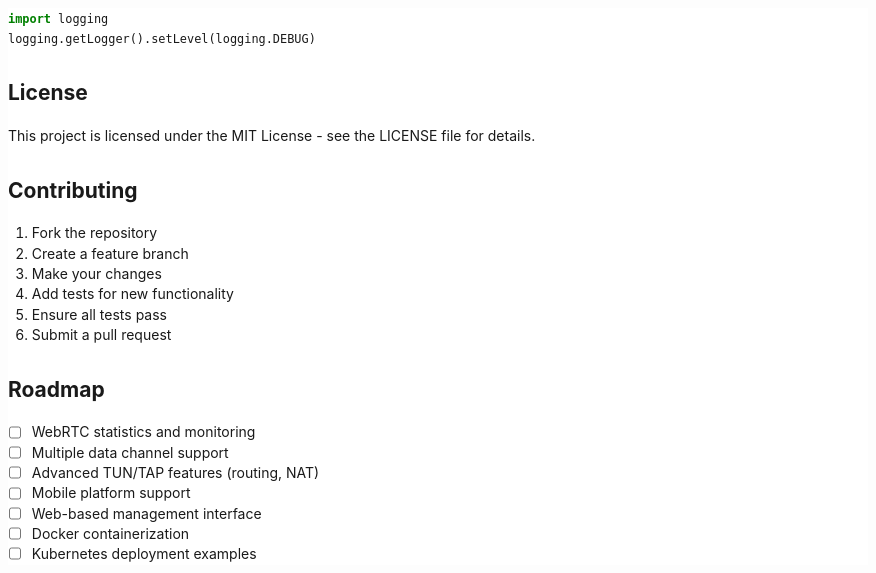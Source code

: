 ```python
import logging
logging.getLogger().setLevel(logging.DEBUG)
```

## License

This project is licensed under the MIT License - see the LICENSE file for details.

## Contributing

1. Fork the repository
2. Create a feature branch
3. Make your changes
4. Add tests for new functionality
5. Ensure all tests pass
6. Submit a pull request

## Roadmap

- [ ] WebRTC statistics and monitoring
- [ ] Multiple data channel support
- [ ] Advanced TUN/TAP features (routing, NAT)
- [ ] Mobile platform support
- [ ] Web-based management interface
- [ ] Docker containerization
- [ ] Kubernetes deployment examples
